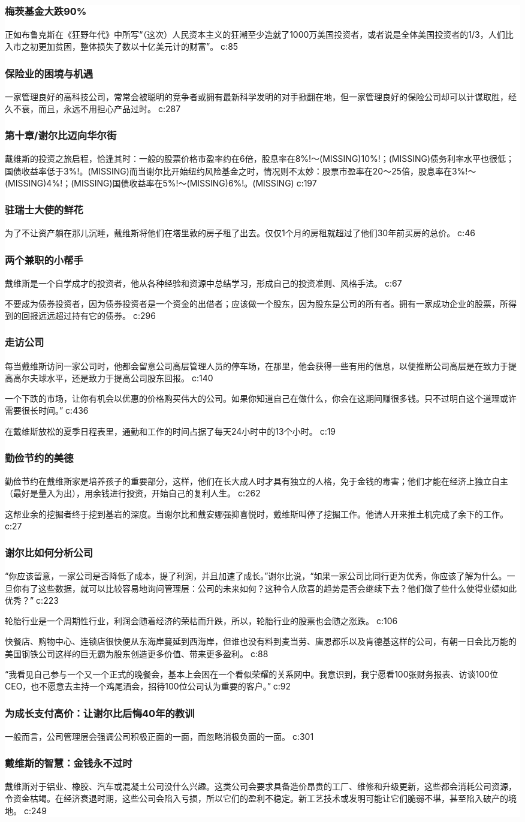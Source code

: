 ### 梅茨基金大跌90%

正如布鲁克斯在《狂野年代》中所写“（这次）人民资本主义的狂潮至少造就了1000万美国投资者，或者说是全体美国投资者的1/3，人们比入市之初更加贫困，整体损失了数以十亿美元计的财富”。 c:85

### 保险业的困境与机遇

一家管理良好的高科技公司，常常会被聪明的竞争者或拥有最新科学发明的对手掀翻在地，但一家管理良好的保险公司却可以计谋取胜，经久不衰，而且，永远不用担心产品过时。 c:287

### 第十章/谢尔比迈向华尔街

戴维斯的投资之旅启程，恰逢其时：一般的股票价格市盈率约在6倍，股息率在8%!～(MISSING)10%!；(MISSING)债务利率水平也很低；国债收益率低于3%!。(MISSING)而当谢尔比开始纽约风险基金之时，情况则不太妙：股票市盈率在20～25倍，股息率在3%!～(MISSING)4%!；(MISSING)国债收益率在5%!～(MISSING)6%!。(MISSING) c:197

### 驻瑞士大使的鲜花

为了不让资产躺在那儿沉睡，戴维斯将他们在塔里敦的房子租了出去。仅仅1个月的房租就超过了他们30年前买房的总价。 c:46

### 两个兼职的小帮手

戴维斯是一个自学成才的投资者，他从各种经验和资源中总结学习，形成自己的投资准则、风格手法。 c:67

不要成为债券投资者，因为债券投资者是一个资金的出借者；应该做一个股东，因为股东是公司的所有者。拥有一家成功企业的股票，所得到的回报远远超过持有它的债券。 c:296

### 走访公司

每当戴维斯访问一家公司时，他都会留意公司高层管理人员的停车场，在那里，他会获得一些有用的信息，以便推断公司高层是在致力于提高高尔夫球水平，还是致力于提高公司股东回报。 c:140

一个下跌的市场，让你有机会以优惠的价格购买伟大的公司。如果你知道自己在做什么，你会在这期间赚很多钱。只不过明白这个道理或许需要很长时间。” c:436

在戴维斯放松的夏季日程表里，通勤和工作的时间占据了每天24小时中的13个小时。 c:19

### 勤俭节约的美德

勤俭节约在戴维斯家是培养孩子的重要部分，这样，他们在长大成人时才具有独立的人格，免于金钱的毒害；他们才能在经济上独立自主（最好是量入为出），用余钱进行投资，开始自己的复利人生。 c:262

这帮业余的挖掘者终于挖到基岩的深度。当谢尔比和戴安娜强抑喜悦时，戴维斯叫停了挖掘工作。他请人开来推土机完成了余下的工作。 c:27

### 谢尔比如何分析公司

“你应该留意，一家公司是否降低了成本，提了利润，并且加速了成长。”谢尔比说，“如果一家公司比同行更为优秀，你应该了解为什么。一旦你有了这些数据，就可以比较容易地询问管理层：公司的未来如何？这种令人欣喜的趋势是否会继续下去？他们做了些什么使得业绩如此优秀？” c:223

轮胎行业是一个周期性行业，利润会随着经济的荣枯而升跌，所以，轮胎行业的股票也会随之涨跌。 c:106

快餐店、购物中心、连锁店很快便从东海岸蔓延到西海岸，但谁也没有料到麦当劳、唐恩都乐以及肯德基这样的公司，有朝一日会比万能的美国钢铁公司这样的巨无霸为股东创造更多价值、带来更多盈利。 c:88

“我看见自己参与一个又一个正式的晚餐会，基本上会困在一个看似荣耀的关系网中。我意识到，我宁愿看100张财务报表、访谈100位CEO，也不愿意去主持一个鸡尾酒会，招待100位公司认为重要的客户。” c:92

### 为成长支付高价：让谢尔比后悔40年的教训

一般而言，公司管理层会强调公司积极正面的一面，而忽略消极负面的一面。 c:301

### 戴维斯的智慧：金钱永不过时

戴维斯对于铝业、橡胶、汽车或混凝土公司没什么兴趣。这类公司会要求具备造价昂贵的工厂、维修和升级更新，这些都会消耗公司资源，令资金枯竭。在经济衰退时期，这些公司会陷入亏损，所以它们的盈利不稳定。新工艺技术或发明可能让它们脆弱不堪，甚至陷入破产的境地。 c:249
